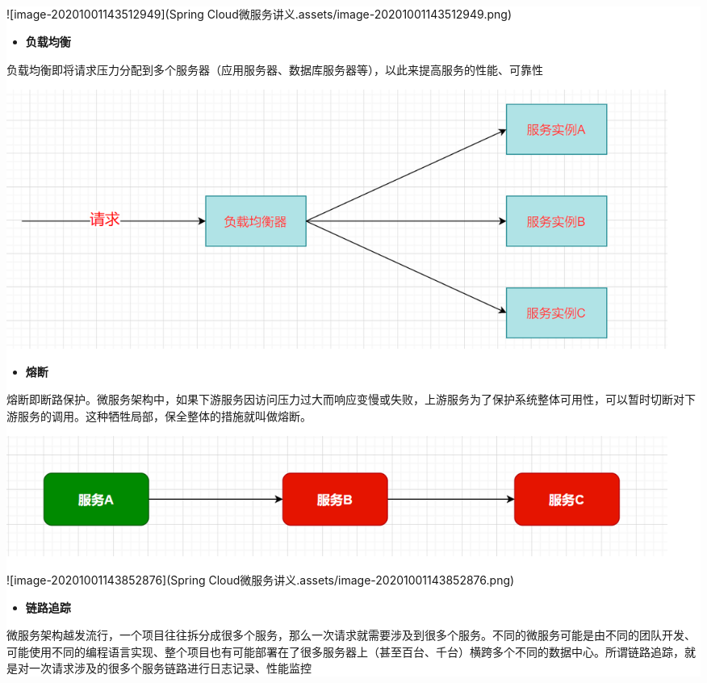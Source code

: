 ![image-20201001143512949](Spring Cloud微服务讲义.assets/image-20201001143512949.png)

- **负载均衡**

负载均衡即将请求压力分配到多个服务器（应用服务器、数据库服务器等），以此来提高服务的性能、可靠性	

<img src="Spring Cloud微服务讲义.assets\image-20200921121612979.png" alt="image-20200921121612979" style="zoom: 80%;" />



* **熔断**

​		熔断即断路保护。微服务架构中，如果下游服务因访问压力过大而响应变慢或失败，上游服务为了保护系统整体可用性，可以暂时切断对下游服务的调用。这种牺牲局部，保全整体的措施就叫做熔断。

<img src="Spring Cloud微服务讲义.assets\image-20200921121900709.png" alt="image-20200921121900709" style="zoom: 80%;" />

![image-20201001143852876](Spring Cloud微服务讲义.assets/image-20201001143852876.png)



- **链路追踪**

微服务架构越发流行，一个项目往往拆分成很多个服务，那么一次请求就需要涉及到很多个服务。不同的微服务可能是由不同的团队开发、可能使用不同的编程语言实现、整个项目也有可能部署在了很多服务器上（甚至百台、千台）横跨多个不同的数据中心。所谓链路追踪，就是对一次请求涉及的很多个服务链路进行日志记录、性能监控


